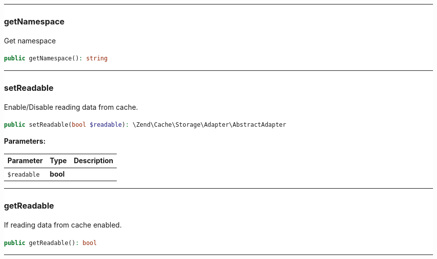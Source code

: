


***

### getNamespace

Get namespace

```php
public getNamespace(): string
```











***

### setReadable

Enable/Disable reading data from cache.

```php
public setReadable(bool $readable): \Zend\Cache\Storage\Adapter\AbstractAdapter
```








**Parameters:**

| Parameter | Type | Description |
|-----------|------|-------------|
| `$readable` | **bool** |  |




***

### getReadable

If reading data from cache enabled.

```php
public getReadable(): bool
```











***
